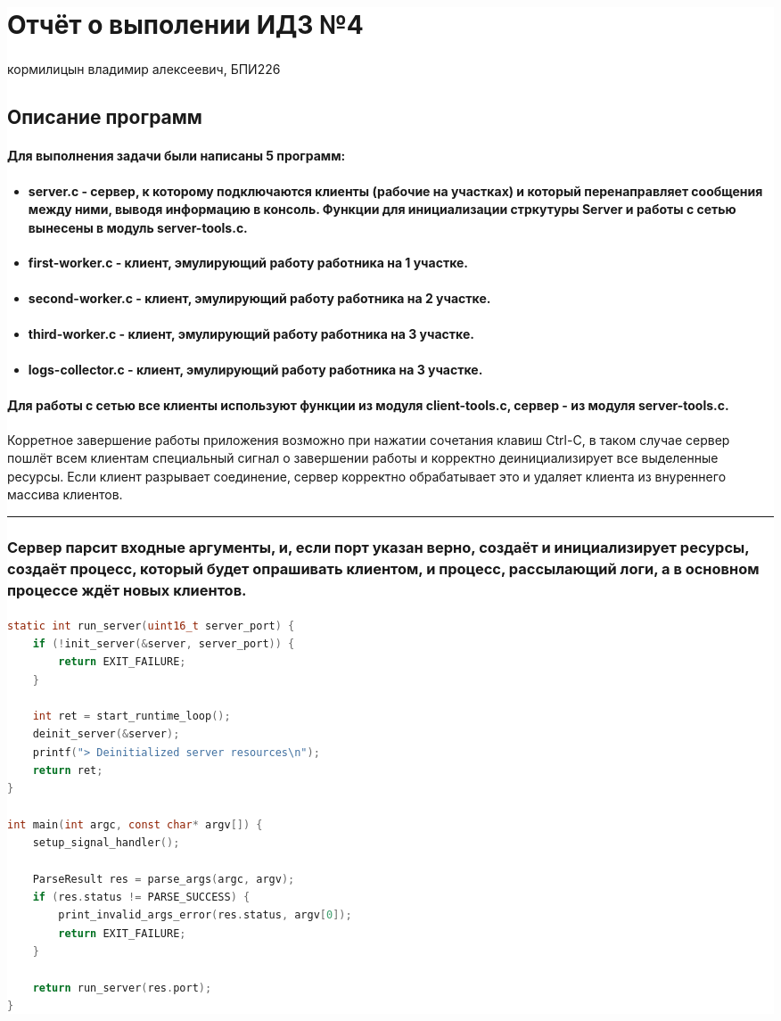 # Отчёт о выполении ИДЗ №4

кормилицын владимир алексеевич, БПИ226

## Описание программ

**Для выполнения задачи были написаны 5 программ:**
* #### server.c - сервер, к которому подключаются клиенты (рабочие на участках) и который перенаправляет сообщения между ними, выводя информацию в консоль. Функции для инициализации стркутуры Server и работы с сетью вынесены в модуль server-tools.c.
* #### first-worker.c - клиент, эмулирующий работу работника на 1 участке.
* #### second-worker.c - клиент, эмулирующий работу работника на 2 участке.
* #### third-worker.c - клиент, эмулирующий работу работника на 3 участке.
* #### logs-collector.c - клиент, эмулирующий работу работника на 3 участке.
#### Для работы с сетью все клиенты используют функции из модуля client-tools.c, сервер - из модуля server-tools.c.

Корретное завершение работы приложения возможно при нажатии сочетания клавиш Ctrl-C, в таком случае сервер пошлёт всем клиентам специальный сигнал о завершении работы и корректно деинициализирует все выделенные ресурсы. Если клиент разрывает соединение, сервер корректно обрабатывает это и удаляет клиента из внуреннего массива клиентов.

---

### Сервер парсит входные аргументы, и, если порт указан верно, создаёт и инициализирует ресурсы, создаёт процесс, который будет опрашивать клиентом, и процесс, рассылающий логи, а в основном процессе ждёт новых клиентов.

```c
static int run_server(uint16_t server_port) {
    if (!init_server(&server, server_port)) {
        return EXIT_FAILURE;
    }

    int ret = start_runtime_loop();
    deinit_server(&server);
    printf("> Deinitialized server resources\n");
    return ret;
}

int main(int argc, const char* argv[]) {
    setup_signal_handler();

    ParseResult res = parse_args(argc, argv);
    if (res.status != PARSE_SUCCESS) {
        print_invalid_args_error(res.status, argv[0]);
        return EXIT_FAILURE;
    }

    return run_server(res.port);
}
```
